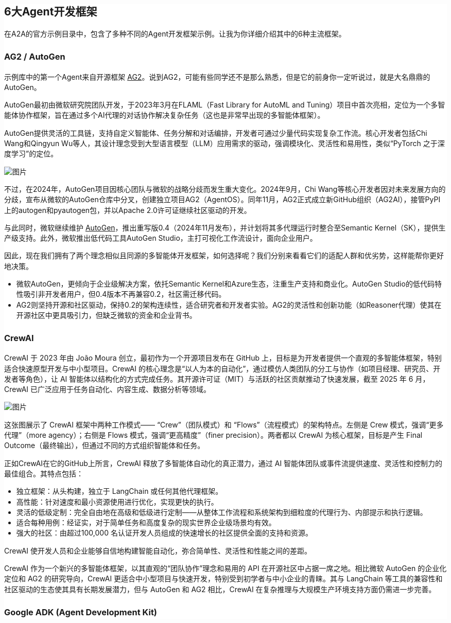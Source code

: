 ## 6大Agent开发框架

在A2A的官方示例目录中，包含了多种不同的Agent开发框架示例。让我为你详细介绍其中的6种主流框架。

### AG2 / AutoGen

示例库中的第一个Agent来自开源框架 [AG2](https://github.com/ag2ai/ag2)。说到AG2，可能有些同学还不是那么熟悉，但是它的前身你一定听说过，就是大名鼎鼎的AutoGen。

AutoGen最初由微软研究院团队开发，于2023年3月在FLAML（Fast Library for AutoML and Tuning）项目中首次亮相，定位为一个多智能体协作框架，旨在通过多个AI代理的对话协作解决复杂任务（这也是非常早出现的多智能体框架）。

AutoGen提供灵活的工具链，支持自定义智能体、任务分解和对话编排，开发者可通过少量代码实现复杂工作流。核心开发者包括Chi Wang和Qingyun Wu等人，其设计理念受到大型语言模型（LLM）应用需求的驱动，强调模块化、灵活性和易用性，类似“PyTorch 之于深度学习”的定位。

![图片](https://static001.geekbang.org/resource/image/18/9e/189b6f670cbe84b4ecb90e95c36eb69e.png?wh=1024x491 "AutoGen 的核心设计理念：对话形式的多智能体协作")

不过，在2024年，AutoGen项目因核心团队与微软的战略分歧而发生重大变化。2024年9月，Chi Wang等核心开发者因对未来发展方向的分歧，宣布从微软的AutoGen仓库中分叉，创建独立项目AG2（AgentOS）。同年11月，AG2正式成立新GitHub组织（AG2AI），接管PyPI上的autogen和pyautogen包，并以Apache 2.0许可证继续社区驱动的开发。

与此同时，微软继续维护 [AutoGen](https://github.com/microsoft/autogen)，推出重写版0.4（2024年11月发布），并计划将其多代理运行时整合至Semantic Kernel（SK），提供生产级支持。此外，微软推出低代码工具AutoGen Studio，主打可视化工作流设计，面向企业用户。

因此，现在我们拥有了两个理念相似且同源的多智能体开发框架，如何选择呢？我们分别来看看它们的适配人群和优劣势，这样能帮你更好地决策。

- 微软AutoGen，更倾向于企业级解决方案，依托Semantic Kernel和Azure生态，注重生产支持和商业化。AutoGen Studio的低代码特性吸引非开发者用户，但0.4版本不再兼容0.2，社区需迁移代码。
- AG2则坚持开源和社区驱动，保持0.2的架构连续性，适合研究者和开发者实验。AG2的灵活性和创新功能（如Reasoner代理）使其在开源社区中更具吸引力，但缺乏微软的资金和企业背书。

### CrewAI

CrewAI 于 2023 年由 João Moura 创立，最初作为一个开源项目发布在 GitHub 上，目标是为开发者提供一个直观的多智能体框架，特别适合快速原型开发与中小型项目。CrewAI 的核心理念是“以人为本的自动化”，通过模仿人类团队的分工与协作（如项目经理、研究员、开发者等角色），让 AI 智能体以结构化的方式完成任务。其开源许可证（MIT）与活跃的社区贡献推动了快速发展，截至 2025 年 6 月，CrewAI 已广泛应用于任务自动化、内容生成、数据分析等领域。

![图片](https://static001.geekbang.org/resource/image/0a/c8/0a8836ce3003d474fc1e857f395b63c8.png?wh=1526x586 "CrewAI 的工作模式")

这张图展示了 CrewAI 框架中两种工作模式—— “Crew”（团队模式）和 “Flows”（流程模式）的架构特点。左侧是 Crew 模式，强调“更多代理”（more agency）；右侧是 Flows 模式，强调“更高精度”（finer precision）。两者都以 CrewAI 为核心框架，目标是产生 Final Outcome（最终输出），但通过不同的方式组织智能体和任务。

正如CrewAI在它的GitHub上所言，CrewAI 释放了多智能体自动化的真正潜力，通过 AI 智能体团队或事件流提供速度、灵活性和控制力的最佳组合。其特点包括：

- 独立框架：从头构建，独立于 LangChain 或任何其他代理框架。
- 高性能：针对速度和最小资源使用进行优化，实现更快的执行。
- 灵活的低级定制：完全自由地在高级和低级进行定制——从整体工作流程和系统架构到细粒度的代理行为、内部提示和执行逻辑。
- 适合每种用例：经证实，对于简单任务和高度复杂的现实世界企业级场景均有效。
- 强大的社区：由超过100,000 名认证开发人员组成的快速增长的社区提供全面的支持和资源。

CrewAI 使开发人员和企业能够自信地构建智能自动化，弥合简单性、灵活性和性能之间的差距。

CrewAI 作为一个新兴的多智能体框架，以其直观的“团队协作”理念和易用的 API 在开源社区中占据一席之地。相比微软 AutoGen 的企业化定位和 AG2 的研究导向，CrewAI 更适合中小型项目与快速开发，特别受到初学者与中小企业的青睐。其与 LangChain 等工具的兼容性和社区驱动的生态使其具有长期发展潜力，但与 AutoGen 和 AG2 相比，CrewAI 在复杂推理与大规模生产环境支持方面仍需进一步完善。

### Google ADK (Agent Development Kit)
